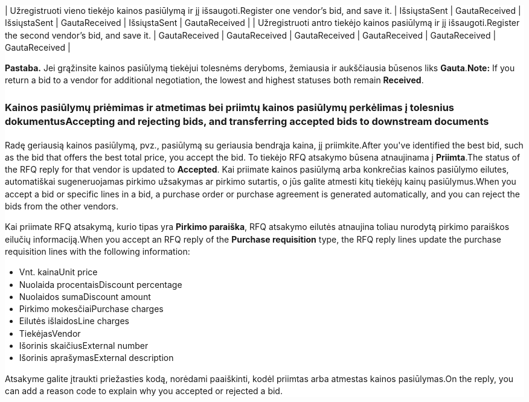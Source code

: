 | <span data-ttu-id="4360f-270">Užregistruoti vieno tiekėjo kainos pasiūlymą ir jį išsaugoti.</span><span class="sxs-lookup"><span data-stu-id="4360f-270">Register one vendor’s bid, and save it.</span></span>        | <span data-ttu-id="4360f-271">Išsiųsta</span><span class="sxs-lookup"><span data-stu-id="4360f-271">Sent</span></span>                  | <span data-ttu-id="4360f-272">Gauta</span><span class="sxs-lookup"><span data-stu-id="4360f-272">Received</span></span>               | <span data-ttu-id="4360f-273">Išsiųsta</span><span class="sxs-lookup"><span data-stu-id="4360f-273">Sent</span></span>                         | <span data-ttu-id="4360f-274">Gauta</span><span class="sxs-lookup"><span data-stu-id="4360f-274">Received</span></span>                      | <span data-ttu-id="4360f-275">Išsiųsta</span><span class="sxs-lookup"><span data-stu-id="4360f-275">Sent</span></span>                       | <span data-ttu-id="4360f-276">Gauta</span><span class="sxs-lookup"><span data-stu-id="4360f-276">Received</span></span>                    |
| <span data-ttu-id="4360f-277">Užregistruoti antro tiekėjo kainos pasiūlymą ir jį išsaugoti.</span><span class="sxs-lookup"><span data-stu-id="4360f-277">Register the second vendor’s bid, and save it.</span></span> | <span data-ttu-id="4360f-278">Gauta</span><span class="sxs-lookup"><span data-stu-id="4360f-278">Received</span></span>              | <span data-ttu-id="4360f-279">Gauta</span><span class="sxs-lookup"><span data-stu-id="4360f-279">Received</span></span>               | <span data-ttu-id="4360f-280">Gauta</span><span class="sxs-lookup"><span data-stu-id="4360f-280">Received</span></span>                     | <span data-ttu-id="4360f-281">Gauta</span><span class="sxs-lookup"><span data-stu-id="4360f-281">Received</span></span>                      | <span data-ttu-id="4360f-282">Gauta</span><span class="sxs-lookup"><span data-stu-id="4360f-282">Received</span></span>                   | <span data-ttu-id="4360f-283">Gauta</span><span class="sxs-lookup"><span data-stu-id="4360f-283">Received</span></span>                    |

<span data-ttu-id="4360f-284">**Pastaba.** Jei grąžinsite kainos pasiūlymą tiekėjui tolesnėms deryboms, žemiausia ir aukščiausia būsenos liks **Gauta**.</span><span class="sxs-lookup"><span data-stu-id="4360f-284">**Note:** If you return a bid to a vendor for additional negotiation, the lowest and highest statuses both remain **Received**.</span></span>

### <a name="accepting-and-rejecting-bids-and-transferring-accepted-bids-to-downstream-documents"></a><span data-ttu-id="4360f-285">Kainos pasiūlymų priėmimas ir atmetimas bei priimtų kainos pasiūlymų perkėlimas į tolesnius dokumentus</span><span class="sxs-lookup"><span data-stu-id="4360f-285">Accepting and rejecting bids, and transferring accepted bids to downstream documents</span></span>

<span data-ttu-id="4360f-286">Radę geriausią kainos pasiūlymą, pvz., pasiūlymą su geriausia bendrąja kaina, jį priimkite.</span><span class="sxs-lookup"><span data-stu-id="4360f-286">After you've identified the best bid, such as the bid that offers the best total price, you accept the bid.</span></span> <span data-ttu-id="4360f-287">To tiekėjo RFQ atsakymo būsena atnaujinama į **Priimta**.</span><span class="sxs-lookup"><span data-stu-id="4360f-287">The status of the RFQ reply for that vendor is updated to **Accepted**.</span></span> <span data-ttu-id="4360f-288">Kai priimate kainos pasiūlymą arba konkrečias kainos pasiūlymo eilutes, automatiškai sugeneruojamas pirkimo užsakymas ar pirkimo sutartis, o jūs galite atmesti kitų tiekėjų kainų pasiūlymus.</span><span class="sxs-lookup"><span data-stu-id="4360f-288">When you accept a bid or specific lines in a bid, a purchase order or purchase agreement is generated automatically, and you can reject the bids from the other vendors.</span></span>  

<span data-ttu-id="4360f-289">Kai priimate RFQ atsakymą, kurio tipas yra **Pirkimo paraiška**, RFQ atsakymo eilutės atnaujina toliau nurodytą pirkimo paraiškos eilučių informaciją.</span><span class="sxs-lookup"><span data-stu-id="4360f-289">When you accept an RFQ reply of the **Purchase requisition** type, the RFQ reply lines update the purchase requisition lines with the following information:</span></span>

-   <span data-ttu-id="4360f-290">Vnt. kaina</span><span class="sxs-lookup"><span data-stu-id="4360f-290">Unit price</span></span>
-   <span data-ttu-id="4360f-291">Nuolaida procentais</span><span class="sxs-lookup"><span data-stu-id="4360f-291">Discount percentage</span></span>
-   <span data-ttu-id="4360f-292">Nuolaidos suma</span><span class="sxs-lookup"><span data-stu-id="4360f-292">Discount amount</span></span>
-   <span data-ttu-id="4360f-293">Pirkimo mokesčiai</span><span class="sxs-lookup"><span data-stu-id="4360f-293">Purchase charges</span></span>
-   <span data-ttu-id="4360f-294">Eilutės išlaidos</span><span class="sxs-lookup"><span data-stu-id="4360f-294">Line charges</span></span>
-   <span data-ttu-id="4360f-295">Tiekėjas</span><span class="sxs-lookup"><span data-stu-id="4360f-295">Vendor</span></span>
-   <span data-ttu-id="4360f-296">Išorinis skaičius</span><span class="sxs-lookup"><span data-stu-id="4360f-296">External number</span></span>
-   <span data-ttu-id="4360f-297">Išorinis aprašymas</span><span class="sxs-lookup"><span data-stu-id="4360f-297">External description</span></span>

<span data-ttu-id="4360f-298">Atsakyme galite įtraukti priežasties kodą, norėdami paaiškinti, kodėl priimtas arba atmestas kainos pasiūlymas.</span><span class="sxs-lookup"><span data-stu-id="4360f-298">On the reply, you can add a reason code to explain why you accepted or rejected a bid.</span></span>  
